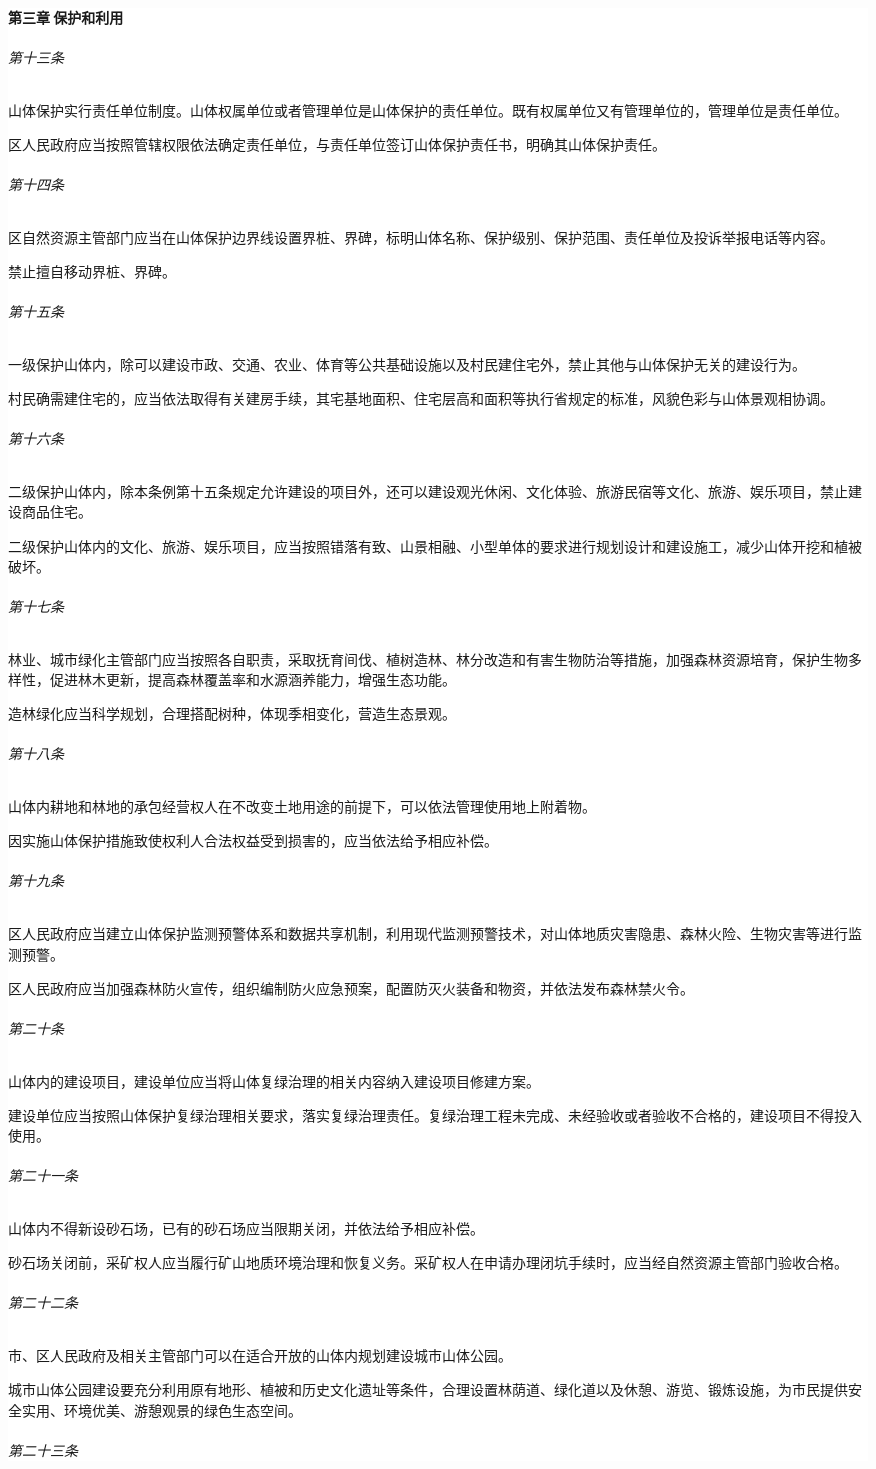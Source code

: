 #### 第三章 保护和利用

###### 第十三条

山体保护实行责任单位制度。山体权属单位或者管理单位是山体保护的责任单位。既有权属单位又有管理单位的，管理单位是责任单位。

区人民政府应当按照管辖权限依法确定责任单位，与责任单位签订山体保护责任书，明确其山体保护责任。

###### 第十四条

区自然资源主管部门应当在山体保护边界线设置界桩、界碑，标明山体名称、保护级别、保护范围、责任单位及投诉举报电话等内容。

禁止擅自移动界桩、界碑。

###### 第十五条

一级保护山体内，除可以建设市政、交通、农业、体育等公共基础设施以及村民建住宅外，禁止其他与山体保护无关的建设行为。

村民确需建住宅的，应当依法取得有关建房手续，其宅基地面积、住宅层高和面积等执行省规定的标准，风貌色彩与山体景观相协调。

###### 第十六条

二级保护山体内，除本条例第十五条规定允许建设的项目外，还可以建设观光休闲、文化体验、旅游民宿等文化、旅游、娱乐项目，禁止建设商品住宅。

二级保护山体内的文化、旅游、娱乐项目，应当按照错落有致、山景相融、小型单体的要求进行规划设计和建设施工，减少山体开挖和植被破坏。

###### 第十七条

林业、城市绿化主管部门应当按照各自职责，采取抚育间伐、植树造林、林分改造和有害生物防治等措施，加强森林资源培育，保护生物多样性，促进林木更新，提高森林覆盖率和水源涵养能力，增强生态功能。

造林绿化应当科学规划，合理搭配树种，体现季相变化，营造生态景观。

###### 第十八条

山体内耕地和林地的承包经营权人在不改变土地用途的前提下，可以依法管理使用地上附着物。

因实施山体保护措施致使权利人合法权益受到损害的，应当依法给予相应补偿。

###### 第十九条

区人民政府应当建立山体保护监测预警体系和数据共享机制，利用现代监测预警技术，对山体地质灾害隐患、森林火险、生物灾害等进行监测预警。

区人民政府应当加强森林防火宣传，组织编制防火应急预案，配置防灭火装备和物资，并依法发布森林禁火令。

###### 第二十条

山体内的建设项目，建设单位应当将山体复绿治理的相关内容纳入建设项目修建方案。

建设单位应当按照山体保护复绿治理相关要求，落实复绿治理责任。复绿治理工程未完成、未经验收或者验收不合格的，建设项目不得投入使用。

###### 第二十一条

山体内不得新设砂石场，已有的砂石场应当限期关闭，并依法给予相应补偿。

砂石场关闭前，采矿权人应当履行矿山地质环境治理和恢复义务。采矿权人在申请办理闭坑手续时，应当经自然资源主管部门验收合格。

###### 第二十二条

市、区人民政府及相关主管部门可以在适合开放的山体内规划建设城市山体公园。

城市山体公园建设要充分利用原有地形、植被和历史文化遗址等条件，合理设置林荫道、绿化道以及休憩、游览、锻炼设施，为市民提供安全实用、环境优美、游憩观景的绿色生态空间。

###### 第二十三条
